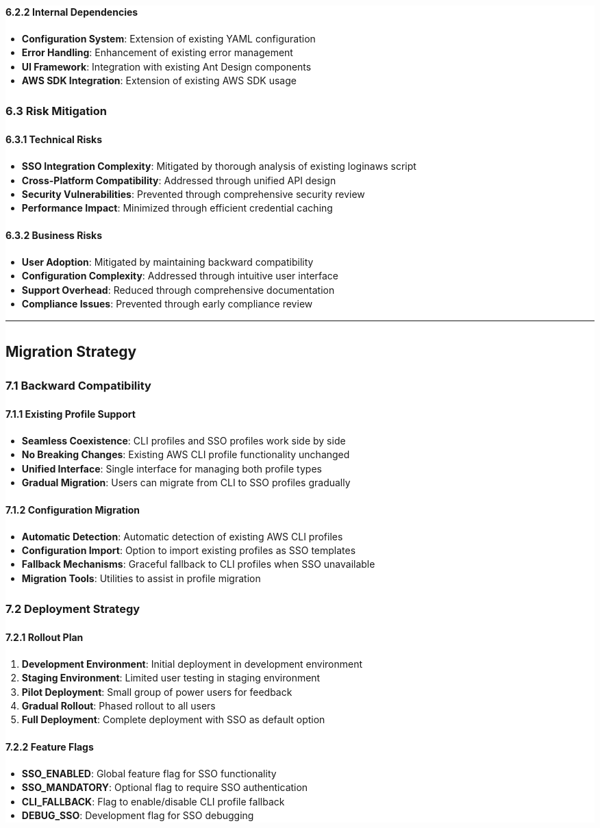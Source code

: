 #### 6.2.2 Internal Dependencies
- **Configuration System**: Extension of existing YAML configuration
- **Error Handling**: Enhancement of existing error management
- **UI Framework**: Integration with existing Ant Design components
- **AWS SDK Integration**: Extension of existing AWS SDK usage

### 6.3 Risk Mitigation

#### 6.3.1 Technical Risks
- **SSO Integration Complexity**: Mitigated by thorough analysis of existing loginaws script
- **Cross-Platform Compatibility**: Addressed through unified API design
- **Security Vulnerabilities**: Prevented through comprehensive security review
- **Performance Impact**: Minimized through efficient credential caching

#### 6.3.2 Business Risks
- **User Adoption**: Mitigated by maintaining backward compatibility
- **Configuration Complexity**: Addressed through intuitive user interface
- **Support Overhead**: Reduced through comprehensive documentation
- **Compliance Issues**: Prevented through early compliance review

---

## Migration Strategy

### 7.1 Backward Compatibility

#### 7.1.1 Existing Profile Support
- **Seamless Coexistence**: CLI profiles and SSO profiles work side by side
- **No Breaking Changes**: Existing AWS CLI profile functionality unchanged
- **Unified Interface**: Single interface for managing both profile types
- **Gradual Migration**: Users can migrate from CLI to SSO profiles gradually

#### 7.1.2 Configuration Migration
- **Automatic Detection**: Automatic detection of existing AWS CLI profiles
- **Configuration Import**: Option to import existing profiles as SSO templates
- **Fallback Mechanisms**: Graceful fallback to CLI profiles when SSO unavailable
- **Migration Tools**: Utilities to assist in profile migration

### 7.2 Deployment Strategy

#### 7.2.1 Rollout Plan
1. **Development Environment**: Initial deployment in development environment
2. **Staging Environment**: Limited user testing in staging environment
3. **Pilot Deployment**: Small group of power users for feedback
4. **Gradual Rollout**: Phased rollout to all users
5. **Full Deployment**: Complete deployment with SSO as default option

#### 7.2.2 Feature Flags
- **SSO_ENABLED**: Global feature flag for SSO functionality
- **SSO_MANDATORY**: Optional flag to require SSO authentication
- **CLI_FALLBACK**: Flag to enable/disable CLI profile fallback
- **DEBUG_SSO**: Development flag for SSO debugging
